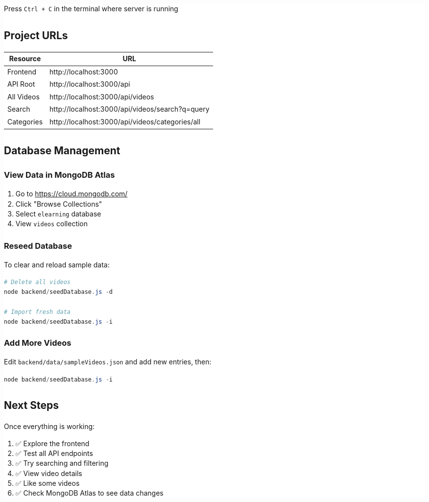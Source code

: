 Press `Ctrl + C` in the terminal where server is running

## Project URLs

| Resource | URL |
|----------|-----|
| Frontend | http://localhost:3000 |
| API Root | http://localhost:3000/api |
| All Videos | http://localhost:3000/api/videos |
| Search | http://localhost:3000/api/videos/search?q=query |
| Categories | http://localhost:3000/api/videos/categories/all |

## Database Management

### View Data in MongoDB Atlas

1. Go to https://cloud.mongodb.com/
2. Click "Browse Collections"
3. Select `elearning` database
4. View `videos` collection

### Reseed Database

To clear and reload sample data:

```powershell
# Delete all videos
node backend/seedDatabase.js -d

# Import fresh data
node backend/seedDatabase.js -i
```

### Add More Videos

Edit `backend/data/sampleVideos.json` and add new entries, then:

```powershell
node backend/seedDatabase.js -i
```

## Next Steps

Once everything is working:

1. ✅ Explore the frontend
2. ✅ Test all API endpoints
3. ✅ Try searching and filtering
4. ✅ View video details
5. ✅ Like some videos
6. ✅ Check MongoDB Atlas to see data changes
